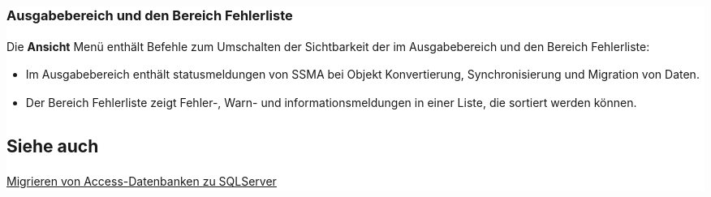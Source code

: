 ### <a name="output-pane-and-error-list-pane"></a>Ausgabebereich und den Bereich Fehlerliste  
Die **Ansicht** Menü enthält Befehle zum Umschalten der Sichtbarkeit der im Ausgabebereich und den Bereich Fehlerliste:  
  
-   Im Ausgabebereich enthält statusmeldungen von SSMA bei Objekt Konvertierung, Synchronisierung und Migration von Daten.  
  
-   Der Bereich Fehlerliste zeigt Fehler-, Warn- und informationsmeldungen in einer Liste, die sortiert werden können.  
  
## <a name="see-also"></a>Siehe auch  
[Migrieren von Access-Datenbanken zu SQLServer](http://msdn.microsoft.com/76a3abcf-2998-4712-9490-fe8d872c89ca)  
  
